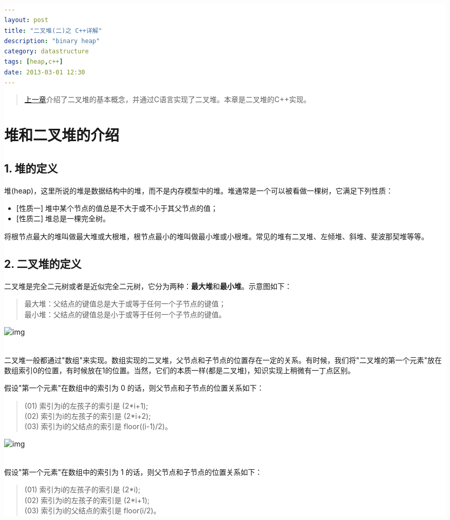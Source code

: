 ```yaml
---
layout: post
title: "二叉堆(二)之 C++详解"
description: "binary heap"
category: datastructure
tags: [heap,c++]
date: 2013-03-01 12:30
---
```



> [上一章][link_binaryheap_c]介绍了二叉堆的基本概念，并通过C语言实现了二叉堆。本章是二叉堆的C++实现。



# 堆和二叉堆的介绍

## 1. 堆的定义

堆(heap)，这里所说的堆是数据结构中的堆，而不是内存模型中的堆。堆通常是一个可以被看做一棵树，它满足下列性质：

+ [性质一] 堆中某个节点的值总是不大于或不小于其父节点的值；  
+ [性质二] 堆总是一棵完全树。

将根节点最大的堆叫做最大堆或大根堆，根节点最小的堆叫做最小堆或小根堆。常见的堆有二叉堆、左倾堆、斜堆、斐波那契堆等等。


## 2. 二叉堆的定义

二叉堆是完全二元树或者是近似完全二元树，它分为两种：**最大堆**和**最小堆**。示意图如下：

> 最大堆：父结点的键值总是大于或等于任何一个子节点的键值；  
> 最小堆：父结点的键值总是小于或等于任何一个子节点的键值。


![img](/media/pic/datastruct_algrithm/heap/erchadui/heap_01.jpg)

<br/>
二叉堆一般都通过"数组"来实现。数组实现的二叉堆，父节点和子节点的位置存在一定的关系。有时候，我们将"二叉堆的第一个元素"放在数组索引0的位置，有时候放在1的位置。当然，它们的本质一样(都是二叉堆)，知识实现上稍微有一丁点区别。

假设"第一个元素"在数组中的索引为 0 的话，则父节点和子节点的位置关系如下：

> (01) 索引为i的左孩子的索引是 (2\*i+1);  
> (02) 索引为i的左孩子的索引是 (2\*i+2);  
> (03) 索引为i的父结点的索引是 floor((i-1)/2)。  

![img](/media/pic/datastruct_algrithm/heap/erchadui/heap_02.jpg)


<br>
假设"第一个元素"在数组中的索引为 1 的话，则父节点和子节点的位置关系如下：

> (01) 索引为i的左孩子的索引是 (2\*i);  
> (02) 索引为i的左孩子的索引是 (2\*i+1);  
> (03) 索引为i的父结点的索引是 floor(i/2)。  


[link_maxheap_cpp]: https://github.com/wangkuiwu/datastructs_and_algorithm/blob/master/source/heap/two_cha/cplus/MaxHeap.cpp
[link_minheap_cpp]: https://github.com/wangkuiwu/datastructs_and_algorithm/blob/master/source/heap/two_cha/cplus/MinHeap.cpp
[link_heapsort]: /2013/05/06/heap-sort/
[link_binaryheap_c]: /2013/03/01/binary-heap-c/